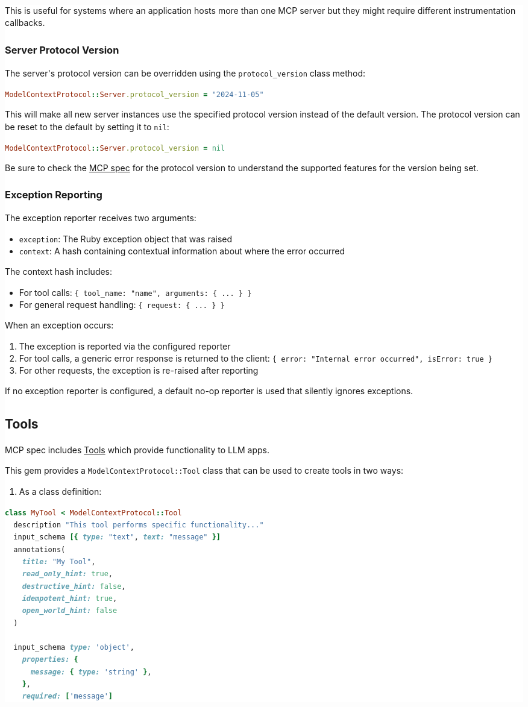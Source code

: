 This is useful for systems where an application hosts more than one MCP server but
they might require different instrumentation callbacks.

### Server Protocol Version

The server's protocol version can be overridden using the `protocol_version` class method:

```ruby
ModelContextProtocol::Server.protocol_version = "2024-11-05"
```

This will make all new server instances use the specified protocol version instead of the default version. The protocol version can be reset to the default by setting it to `nil`:

```ruby
ModelContextProtocol::Server.protocol_version = nil
```

Be sure to check the [MCP spec](https://spec.modelcontextprotocol.io/specification/2024-11-05/) for the protocol version to understand the supported features for the version being set.

### Exception Reporting

The exception reporter receives two arguments:

- `exception`: The Ruby exception object that was raised
- `context`: A hash containing contextual information about where the error occurred

The context hash includes:

- For tool calls: `{ tool_name: "name", arguments: { ... } }`
- For general request handling: `{ request: { ... } }`

When an exception occurs:

1. The exception is reported via the configured reporter
2. For tool calls, a generic error response is returned to the client: `{ error: "Internal error occurred", isError: true }`
3. For other requests, the exception is re-raised after reporting

If no exception reporter is configured, a default no-op reporter is used that silently ignores exceptions.

## Tools

MCP spec includes [Tools](https://modelcontextprotocol.io/docs/concepts/tools) which provide functionality to LLM apps.

This gem provides a `ModelContextProtocol::Tool` class that can be used to create tools in two ways:

1. As a class definition:

```ruby
class MyTool < ModelContextProtocol::Tool
  description "This tool performs specific functionality..."
  input_schema [{ type: "text", text: "message" }]
  annotations(
    title: "My Tool",
    read_only_hint: true,
    destructive_hint: false,
    idempotent_hint: true,
    open_world_hint: false
  )

  input_schema type: 'object',
    properties: {
      message: { type: 'string' },
    },
    required: ['message']

```